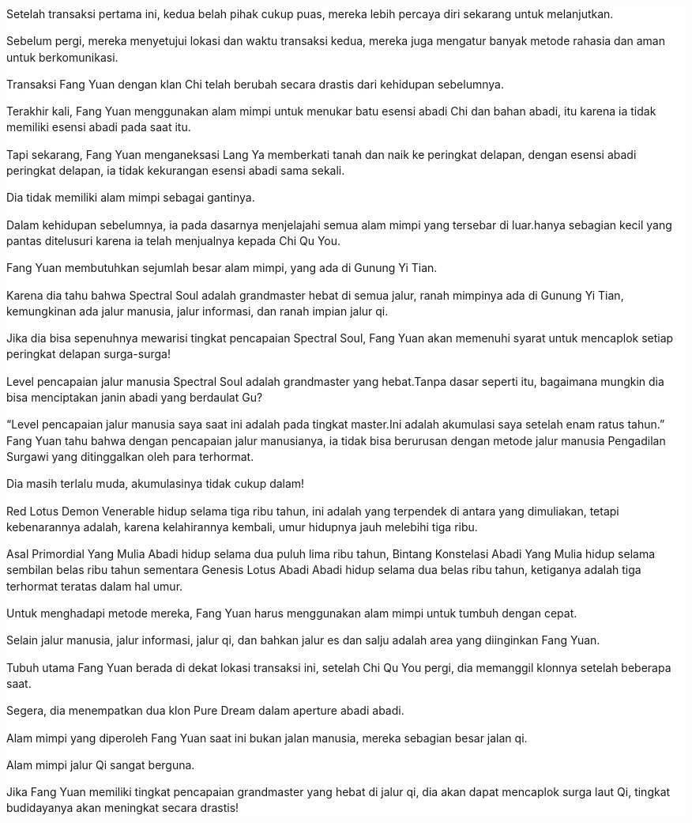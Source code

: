 Setelah transaksi pertama ini, kedua belah pihak cukup puas, mereka lebih percaya diri sekarang untuk melanjutkan.

Sebelum pergi, mereka menyetujui lokasi dan waktu transaksi kedua, mereka juga mengatur banyak metode rahasia dan aman untuk berkomunikasi.

Transaksi Fang Yuan dengan klan Chi telah berubah secara drastis dari kehidupan sebelumnya.

Terakhir kali, Fang Yuan menggunakan alam mimpi untuk menukar batu esensi abadi Chi dan bahan abadi, itu karena ia tidak memiliki esensi abadi pada saat itu.

Tapi sekarang, Fang Yuan menganeksasi Lang Ya memberkati tanah dan naik ke peringkat delapan, dengan esensi abadi peringkat delapan, ia tidak kekurangan esensi abadi sama sekali.

Dia tidak memiliki alam mimpi sebagai gantinya.

Dalam kehidupan sebelumnya, ia pada dasarnya menjelajahi semua alam mimpi yang tersebar di luar.hanya sebagian kecil yang pantas ditelusuri karena ia telah menjualnya kepada Chi Qu You.

Fang Yuan membutuhkan sejumlah besar alam mimpi, yang ada di Gunung Yi Tian.

Karena dia tahu bahwa Spectral Soul adalah grandmaster hebat di semua jalur, ranah mimpinya ada di Gunung Yi Tian, ​​kemungkinan ada jalur manusia, jalur informasi, dan ranah impian jalur qi.

Jika dia bisa sepenuhnya mewarisi tingkat pencapaian Spectral Soul, Fang Yuan akan memenuhi syarat untuk mencaplok setiap peringkat delapan surga-surga!

Level pencapaian jalur manusia Spectral Soul adalah grandmaster yang hebat.Tanpa dasar seperti itu, bagaimana mungkin dia bisa menciptakan janin abadi yang berdaulat Gu?

“Level pencapaian jalur manusia saya saat ini adalah pada tingkat master.Ini adalah akumulasi saya setelah enam ratus tahun.” Fang Yuan tahu bahwa dengan pencapaian jalur manusianya, ia tidak bisa berurusan dengan metode jalur manusia Pengadilan Surgawi yang ditinggalkan oleh para terhormat.

Dia masih terlalu muda, akumulasinya tidak cukup dalam!

Red Lotus Demon Venerable hidup selama tiga ribu tahun, ini adalah yang terpendek di antara yang dimuliakan, tetapi kebenarannya adalah, karena kelahirannya kembali, umur hidupnya jauh melebihi tiga ribu.



Asal Primordial Yang Mulia Abadi hidup selama dua puluh lima ribu tahun, Bintang Konstelasi Abadi Yang Mulia hidup selama sembilan belas ribu tahun sementara Genesis Lotus Abadi Abadi hidup selama dua belas ribu tahun, ketiganya adalah tiga terhormat teratas dalam hal umur.

Untuk menghadapi metode mereka, Fang Yuan harus menggunakan alam mimpi untuk tumbuh dengan cepat.

Selain jalur manusia, jalur informasi, jalur qi, dan bahkan jalur es dan salju adalah area yang diinginkan Fang Yuan.

Tubuh utama Fang Yuan berada di dekat lokasi transaksi ini, setelah Chi Qu You pergi, dia memanggil klonnya setelah beberapa saat.

Segera, dia menempatkan dua klon Pure Dream dalam aperture abadi abadi.

Alam mimpi yang diperoleh Fang Yuan saat ini bukan jalan manusia, mereka sebagian besar jalan qi.

Alam mimpi jalur Qi sangat berguna.

Jika Fang Yuan memiliki tingkat pencapaian grandmaster yang hebat di jalur qi, dia akan dapat mencaplok surga laut Qi, tingkat budidayanya akan meningkat secara drastis!
